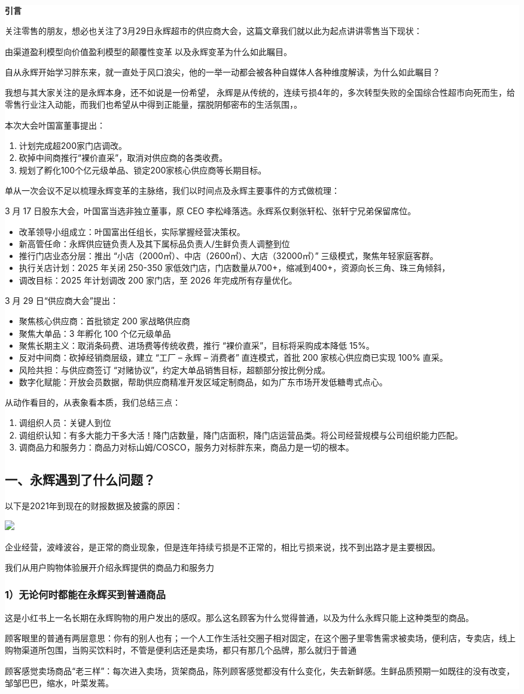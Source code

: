 **引言**

关注零售的朋友，想必也关注了3月29日永辉超市的供应商大会，这篇文章我们就以此为起点讲讲零售当下现状：

由渠道盈利模型向价值盈利模型的颠覆性变革 以及永辉变革为什么如此瞩目。

自从永辉开始学习胖东来，就一直处于风口浪尖，他的一举一动都会被各种自媒体人各种维度解读，为什么如此瞩目？

我想与其大家关注的是永辉本身，还不如说是一份希望， 永辉是从传统的，连续亏损4年的，多次转型失败的全国综合性超市向死而生，给零售行业注入动能，而我们也希望从中得到正能量，摆脱阴郁密布的生活氛围，。

本次大会叶国富董事提出：

1.  计划完成超200家门店调改。
2.  砍掉中间商推行“裸价直采”，取消对供应商的各类收费。
3.  规划了孵化100个亿元级单品、锁定200家核心供应商等长期目标。

单从一次会议不足以梳理永辉变革的主脉络，我们以时间点及永辉主要事件的方式做梳理：

3 月 17 日股东大会，叶国富当选非独立董事，原 CEO 李松峰落选。永辉系仅剩张轩松、张轩宁兄弟保留席位。

-   改革领导小组成立：叶国富出任组长，实际掌握经营决策权。
-   新高管任命：永辉供应链负责人及其下属标品负责人/生鲜负责人调整到位
-   推行门店业态分层：推出 “小店（2000㎡）、中店（2600㎡）、大店（32000㎡）” 三级模式，聚焦年轻家庭客群。
-   执行关店计划：2025 年关闭 250-350 家低效门店，门店数量从700+，缩减到400+，资源向长三角、珠三角倾斜，
-   调改目标：2025 年计划调改 200 家门店，至 2026 年完成所有存量优化。

3 月 29 日“供应商大会”提出：

-   聚焦核心供应商：首批锁定 200 家战略供应商
-   聚焦大单品：3 年孵化 100 个亿元级单品
-   聚焦长期主义：取消条码费、进场费等传统收费，推行 “裸价直采”，目标将采购成本降低 15%。
-   反对中间商：砍掉经销商层级，建立 “工厂 – 永辉 – 消费者” 直连模式，首批 200 家核心供应商已实现 100% 直采。
-   风险共担：与供应商签订 “对赌协议”，约定大单品销售目标，超额部分按比例分成。
-   数字化赋能：开放会员数据，帮助供应商精准开发区域定制商品，如为广东市场开发低糖粤式点心。

从动作看目的，从表象看本质，我们总结三点：

1.  调组织人员：关键人到位
2.  调组织认知：有多大能力干多大活！降门店数量，降门店面积，降门店运营品类。将公司经营规模与公司组织能力匹配。
3.  调商品力和服务力：商品力对标山姆/COSCO，服务力对标胖东来，商品力是一切的根本。

## 一、永辉遇到了什么问题？

以下是2021年到现在的财报数据及披露的原因：

![](https://image.woshipm.com/2025/04/18/33925ebc-1c07-11f0-82f5-00163e09d72f.png)

企业经营，波峰波谷，是正常的商业现象，但是连年持续亏损是不正常的，相比亏损来说，找不到出路才是主要根因。

我们从用户购物体验展开介绍永辉提供的商品力和服务力

### 1）无论何时都能在永辉买到普通商品

这是小红书上一名长期在永辉购物的用户发出的感叹。那么这名顾客为什么觉得普通，以及为什么永辉只能上这种类型的商品。

顾客眼里的普通有两层意思：你有的别人也有；一个人工作生活社交圈子相对固定，在这个圈子里零售需求被卖场，便利店，专卖店，线上购物渠道所包围，当购买饮料时，不管是便利店还是卖场，都只有那几个品牌，那么就归于普通

顾客感觉卖场商品“老三样”：每次进入卖场，货架商品，陈列顾客感觉都没有什么变化，失去新鲜感。生鲜品质预期一如既往的没有改变，邹邹巴巴，缩水，叶菜发蔫。
